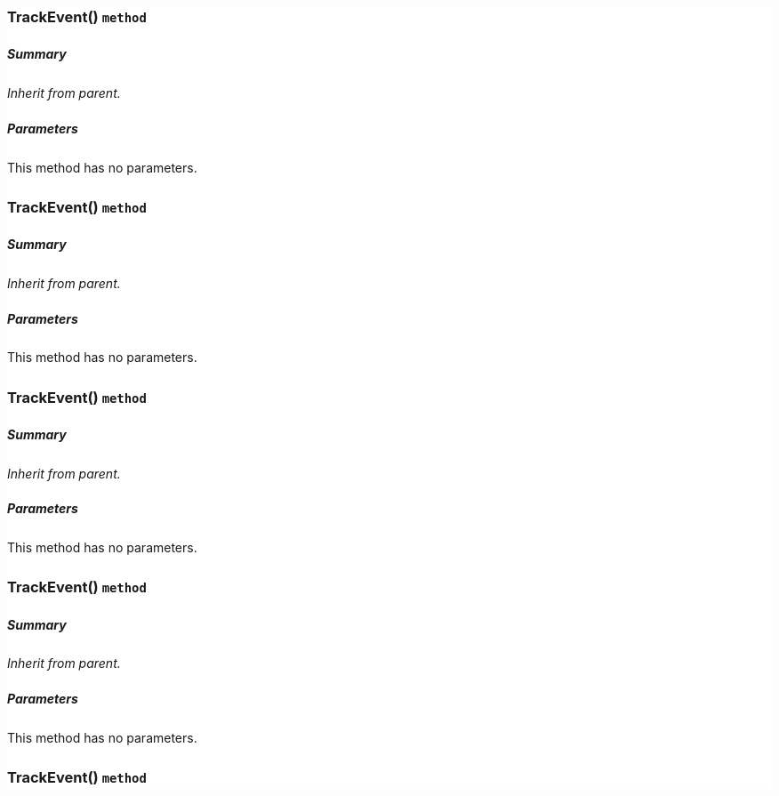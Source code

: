 <a name='M-NishySoftware-Telemetry-ITelemetryContract-TrackEvent-System-String,System-String,System-String,System-String,System-String,System-String,System-String-'></a>
### TrackEvent() `method`

##### Summary

*Inherit from parent.*

##### Parameters

This method has no parameters.

<a name='M-NishySoftware-Telemetry-ITelemetryContract-TrackEvent-System-String,System-String,System-Double,System-String,System-String,System-String,System-String,System-String,System-String-'></a>
### TrackEvent() `method`

##### Summary

*Inherit from parent.*

##### Parameters

This method has no parameters.

<a name='M-NishySoftware-Telemetry-ITelemetryContract-TrackEvent-System-String,NishySoftware-Telemetry-TriggerType,System-String,System-String,System-String,System-String,System-String,System-String-'></a>
### TrackEvent() `method`

##### Summary

*Inherit from parent.*

##### Parameters

This method has no parameters.

<a name='M-NishySoftware-Telemetry-ITelemetryContract-TrackEvent-System-String,NishySoftware-Telemetry-TriggerType,System-String,System-Double,System-String,System-String,System-String,System-String,System-String,System-String-'></a>
### TrackEvent() `method`

##### Summary

*Inherit from parent.*

##### Parameters

This method has no parameters.

<a name='M-NishySoftware-Telemetry-ITelemetryContract-TrackEvent-System-String,System-Collections-Generic-IDictionary{System-String,System-String},System-Collections-Generic-IDictionary{System-String,System-Double}-'></a>
### TrackEvent() `method`
